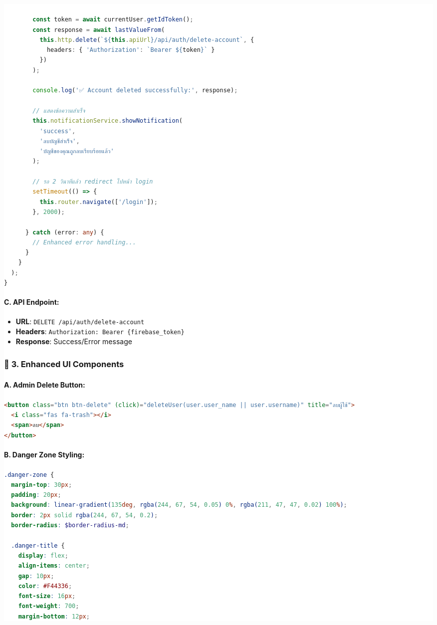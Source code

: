 ```typescript

        const token = await currentUser.getIdToken();
        const response = await lastValueFrom(
          this.http.delete(`${this.apiUrl}/api/auth/delete-account`, {
            headers: { 'Authorization': `Bearer ${token}` }
          })
        );

        console.log('✅ Account deleted successfully:', response);
        
        // แสดงข้อความสำเร็จ
        this.notificationService.showNotification(
          'success', 
          'ลบบัญชีสำเร็จ', 
          'บัญชีของคุณถูกลบเรียบร้อยแล้ว'
        );

        // รอ 2 วินาทีแล้ว redirect ไปหน้า login
        setTimeout(() => {
          this.router.navigate(['/login']);
        }, 2000);

      } catch (error: any) {
        // Enhanced error handling...
      }
    }
  );
}
```

#### **C. API Endpoint:**
- **URL**: `DELETE /api/auth/delete-account`
- **Headers**: `Authorization: Bearer {firebase_token}`
- **Response**: Success/Error message

### 🎨 **3. Enhanced UI Components**

#### **A. Admin Delete Button:**
```html
<button class="btn btn-delete" (click)="deleteUser(user.user_name || user.username)" title="ลบผู้ใช้">
  <i class="fas fa-trash"></i>
  <span>ลบ</span>
</button>
```

#### **B. Danger Zone Styling:**
```scss
.danger-zone {
  margin-top: 30px;
  padding: 20px;
  background: linear-gradient(135deg, rgba(244, 67, 54, 0.05) 0%, rgba(211, 47, 47, 0.02) 100%);
  border: 2px solid rgba(244, 67, 54, 0.2);
  border-radius: $border-radius-md;
  
  .danger-title {
    display: flex;
    align-items: center;
    gap: 10px;
    color: #F44336;
    font-size: 16px;
    font-weight: 700;
    margin-bottom: 12px;
```